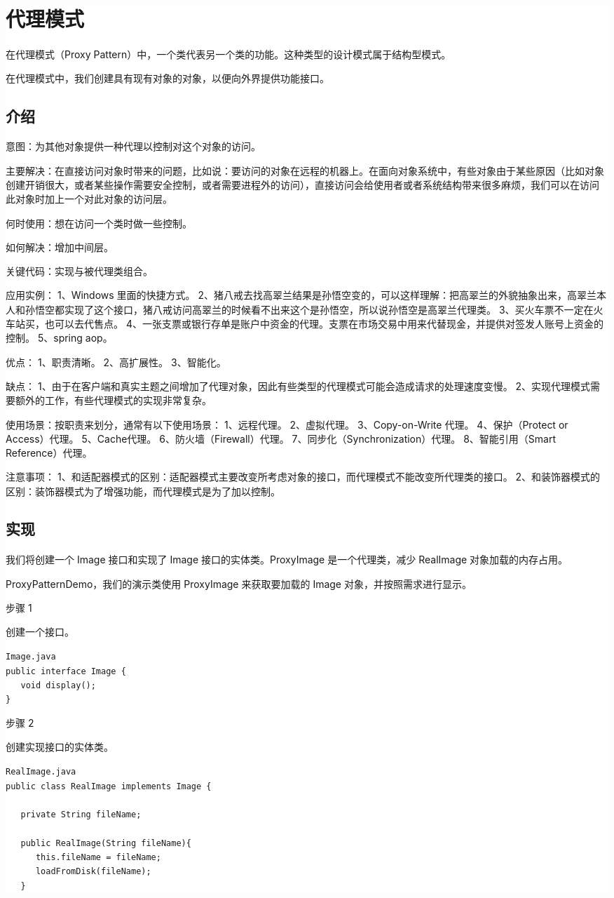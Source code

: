 # 代理模式

在代理模式（Proxy Pattern）中，一个类代表另一个类的功能。这种类型的设计模式属于结构型模式。

在代理模式中，我们创建具有现有对象的对象，以便向外界提供功能接口。

## 介绍

意图：为其他对象提供一种代理以控制对这个对象的访问。

主要解决：在直接访问对象时带来的问题，比如说：要访问的对象在远程的机器上。在面向对象系统中，有些对象由于某些原因（比如对象创建开销很大，或者某些操作需要安全控制，或者需要进程外的访问），直接访问会给使用者或者系统结构带来很多麻烦，我们可以在访问此对象时加上一个对此对象的访问层。

何时使用：想在访问一个类时做一些控制。

如何解决：增加中间层。

关键代码：实现与被代理类组合。

应用实例： 1、Windows 里面的快捷方式。 2、猪八戒去找高翠兰结果是孙悟空变的，可以这样理解：把高翠兰的外貌抽象出来，高翠兰本人和孙悟空都实现了这个接口，猪八戒访问高翠兰的时候看不出来这个是孙悟空，所以说孙悟空是高翠兰代理类。 3、买火车票不一定在火车站买，也可以去代售点。 4、一张支票或银行存单是账户中资金的代理。支票在市场交易中用来代替现金，并提供对签发人账号上资金的控制。 5、spring aop。

优点： 1、职责清晰。 2、高扩展性。 3、智能化。

缺点： 1、由于在客户端和真实主题之间增加了代理对象，因此有些类型的代理模式可能会造成请求的处理速度变慢。 2、实现代理模式需要额外的工作，有些代理模式的实现非常复杂。

使用场景：按职责来划分，通常有以下使用场景： 1、远程代理。 2、虚拟代理。 3、Copy-on-Write 代理。 4、保护（Protect or Access）代理。 5、Cache代理。 6、防火墙（Firewall）代理。 7、同步化（Synchronization）代理。 8、智能引用（Smart Reference）代理。

注意事项： 1、和适配器模式的区别：适配器模式主要改变所考虑对象的接口，而代理模式不能改变所代理类的接口。 2、和装饰器模式的区别：装饰器模式为了增强功能，而代理模式是为了加以控制。

## 实现

我们将创建一个 Image 接口和实现了 Image 接口的实体类。ProxyImage 是一个代理类，减少 RealImage 对象加载的内存占用。

ProxyPatternDemo，我们的演示类使用 ProxyImage 来获取要加载的 Image 对象，并按照需求进行显示。

步骤 1

创建一个接口。

    Image.java
    public interface Image {
       void display();
    }

步骤 2

创建实现接口的实体类。

    RealImage.java
    public class RealImage implements Image {
    
       private String fileName;
    
       public RealImage(String fileName){
          this.fileName = fileName;
          loadFromDisk(fileName);
       }
    